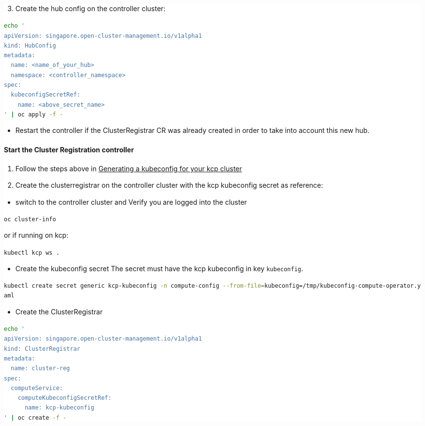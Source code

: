 3. Create the hub config on the controller cluster:

```bash
echo '
apiVersion: singapore.open-cluster-management.io/v1alpha1
kind: HubConfig
metadata:
  name: <name_of_your_hub>
  namespace: <controller_namespace>
spec:
  kubeconfigSecretRef:
    name: <above_secret_name>
' | oc apply -f -
```

- Restart the controller if the ClusterRegistrar CR was already created in order to take into account this new hub.

#### Start the Cluster Registration controller
1. Follow the steps above in [Generating a kubeconfig for your kcp cluster](#generating-a-kubeconfig-for-your-kcp-cluster)

2. Create the clusterregistrar on the controller cluster with the kcp kubeconfig secret as reference:

- switch to the controller cluster and Verify you are logged into the cluster
```bash
oc cluster-info
```

or if running on kcp:

```bash
kubectl kcp ws .
```

- Create the kubeconfig secret
The secret must have the kcp kubeconfig in key `kubeconfig`.

```bash
kubectl create secret generic kcp-kubeconfig -n compute-config --from-file=kubeconfig=/tmp/kubeconfig-compute-operator.yaml
```

- Create the ClusterRegistrar
```bash
echo '
apiVersion: singapore.open-cluster-management.io/v1alpha1
kind: ClusterRegistrar
metadata:
  name: cluster-reg
spec:
  computeService:
    computeKubeconfigSecretRef:
      name: kcp-kubeconfig
' | oc create -f -
```
